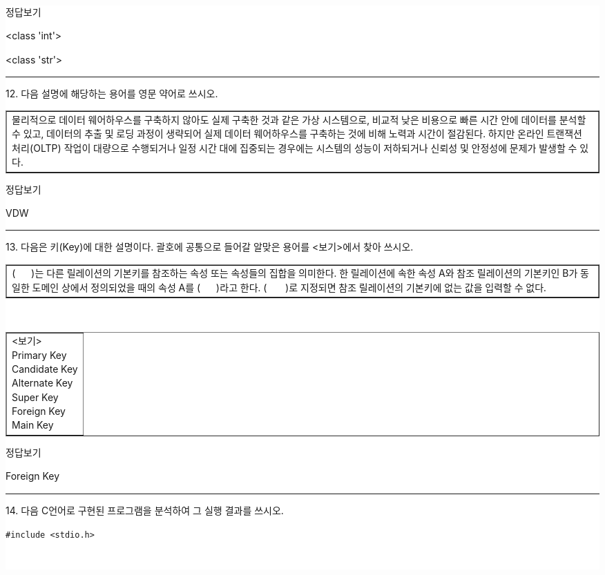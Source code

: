 <div data-ke-type="moreLess" data-text-more="정답보기" data-text-less="접기"><a class="btn-toggle-moreless">정답보기</a>
<div class="moreless-content">
<p data-ke-size="size16">&lt;class 'int'&gt;</p>
<p data-ke-size="size16">&lt;class 'str'&gt;</p>
</div>
</div>
<hr contenteditable="false" data-ke-type="horizontalRule" data-ke-style="style5">
<p data-ke-size="size16">12. 다음 설명에 해당하는 용어를 영문 약어로 쓰시오.</p>
<table style="border-collapse: collapse; width: 100%;" border="1" data-ke-align="alignLeft">
<tbody>
<tr>
<td style="width: 100%;">물리적으로 데이터 웨어하우스를 구축하지 않아도 실제 구축한 것과 같은 가상 시스템으로, 비교적 낮은 비용으로 빠른 시간 안에 데이터를 분석할 수 있고, 데이터의 추출 및 로딩 과정이 생략되어 실제 데이터 웨어하우스를 구축하는 것에 비해 노력과 시간이 절감된다. 하지만 온라인 트랜잭션 처리(OLTP) 작업이 대량으로 수행되거나 일정 시간 대에 집중되는 경우에는 시스템의 성능이 저하되거나 신뢰성 및 안정성에 문제가 발생할 수 있다.&nbsp;</td>
</tr>
</tbody>
</table>
<div data-ke-type="moreLess" data-text-more="정답보기" data-text-less="접기"><a class="btn-toggle-moreless">정답보기</a>
<div class="moreless-content">
<p data-ke-size="size16">VDW</p>
</div>
</div>
<hr contenteditable="false" data-ke-type="horizontalRule" data-ke-style="style5">
<p data-ke-size="size16">13. 다음은 키(Key)에 대한 설명이다. 괄호에 공통으로 들어갈 알맞은 용어를 &lt;보기&gt;에서 찾아 쓰시오.</p>
<table style="border-collapse: collapse; width: 100%;" border="1" data-ke-align="alignLeft">
<tbody>
<tr>
<td style="width: 100%;">(&nbsp; &nbsp; &nbsp; )는 다른 릴레이션의 기본키를 참조하는 속성 또는 속성들의 집합을 의미한다. 한 릴레이션에 속한 속성 A와 참조 릴레이션의 기본키인 B가 동일한 도메인 상에서 정의되었을 때의 속성 A를 (&nbsp; &nbsp; &nbsp; )라고 한다. (&nbsp; &nbsp; &nbsp; &nbsp;)로 지정되면 참조 릴레이션의 기본키에 없는 값을 입력할 수 없다.</td>
</tr>
</tbody>
</table>
<p data-ke-size="size16">&nbsp;</p>
<table style="border-collapse: collapse; width: 100%;" border="1" data-ke-align="alignLeft">
<tbody>
<tr>
<td style="width: 100%;">&lt;보기&gt;<br>Primary Key<br>Candidate Key<br>Alternate Key<br>Super Key<br>Foreign Key<br>Main Key</td>
</tr>
</tbody>
</table>
<div data-ke-type="moreLess" data-text-more="정답보기" data-text-less="접기"><a class="btn-toggle-moreless">정답보기</a>
<div class="moreless-content">
<p data-ke-size="size16">Foreign Key</p>
</div>
</div>
<hr contenteditable="false" data-ke-type="horizontalRule" data-ke-style="style5">
<p data-ke-size="size16">14. 다음 C언어로 구현된 프로그램을 분석하여 그 실행 결과를 쓰시오.</p>
<pre id="code_1676514467633" class="csharp" data-ke-language="csharp" data-ke-type="codeblock"><code class="hljs"><span class="hljs-meta">#include &lt;stdio.h&gt;</span>
